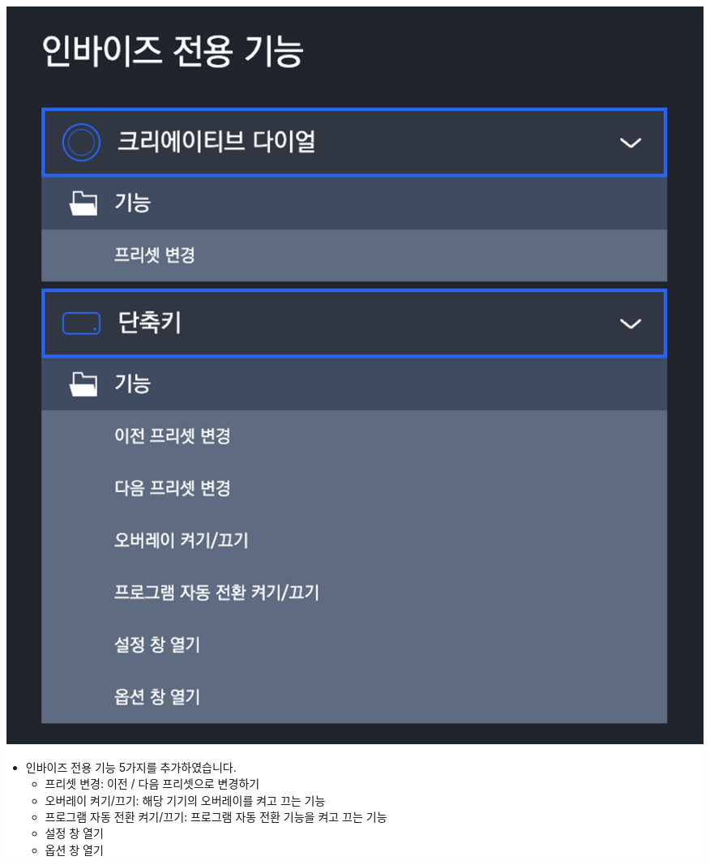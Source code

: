 ![인바이즈 전용 키 목록](../assets/v2.2.5/invaiz_key_list.png)

- 인바이즈 전용 기능 5가지를 추가하였습니다.
  - 프리셋 변경: 이전 / 다음 프리셋으로 변경하기
  - 오버레이 켜기/끄기: 해당 기기의 오버레이를 켜고 끄는 기능
  - 프로그램 자동 전환 켜기/끄기: 프로그램 자동 전환 기능을 켜고 끄는 기능
  - 설정 창 열기
  - 옵션 창 열기
